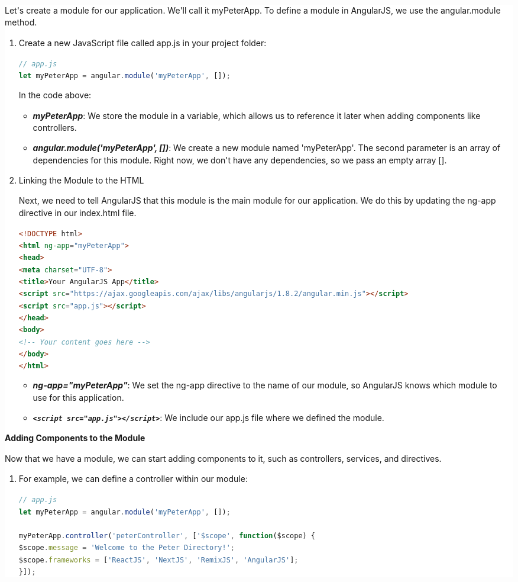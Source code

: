 Let's create a module for our application. We'll call it myPeterApp. To define a module in AngularJS, we use the angular.module method.

1. Create a new JavaScript file called app.js in your project folder:

   ```Javascript
   // app.js
   let myPeterApp = angular.module('myPeterApp', []);
   ```

   In the code above:

   - **_myPeterApp_**: We store the module in a variable, which allows us to reference it later when adding components like controllers.

   - **_angular.module('myPeterApp', [])_**: We create a new module named 'myPeterApp'. The second parameter is an array of dependencies for this module. Right now, we don't have any dependencies, so we pass an empty array [].

2. Linking the Module to the HTML

   Next, we need to tell AngularJS that this module is the main module for our application. We do this by updating the ng-app directive in our index.html file.

   ```HTML
   <!DOCTYPE html>
   <html ng-app="myPeterApp">
   <head>
   <meta charset="UTF-8">
   <title>Your AngularJS App</title>
   <script src="https://ajax.googleapis.com/ajax/libs/angularjs/1.8.2/angular.min.js"></script>
   <script src="app.js"></script>
   </head>
   <body>
   <!-- Your content goes here -->
   </body>
   </html>
   ```

   - **_ng-app="myPeterApp"_**: We set the ng-app directive to the name of our module, so AngularJS knows which module to use for this application.

   - **_`<script src="app.js"></script>`_**: We include our app.js file where we defined the module.

**Adding Components to the Module**

Now that we have a module, we can start adding components to it, such as controllers, services, and directives.

1. For example, we can define a controller within our module:

   ```Javascript
   // app.js
   let myPeterApp = angular.module('myPeterApp', []);

   myPeterApp.controller('peterController', ['$scope', function($scope) {
   $scope.message = 'Welcome to the Peter Directory!';
   $scope.frameworks = ['ReactJS', 'NextJS', 'RemixJS', 'AngularJS'];
   }]);
   ```
